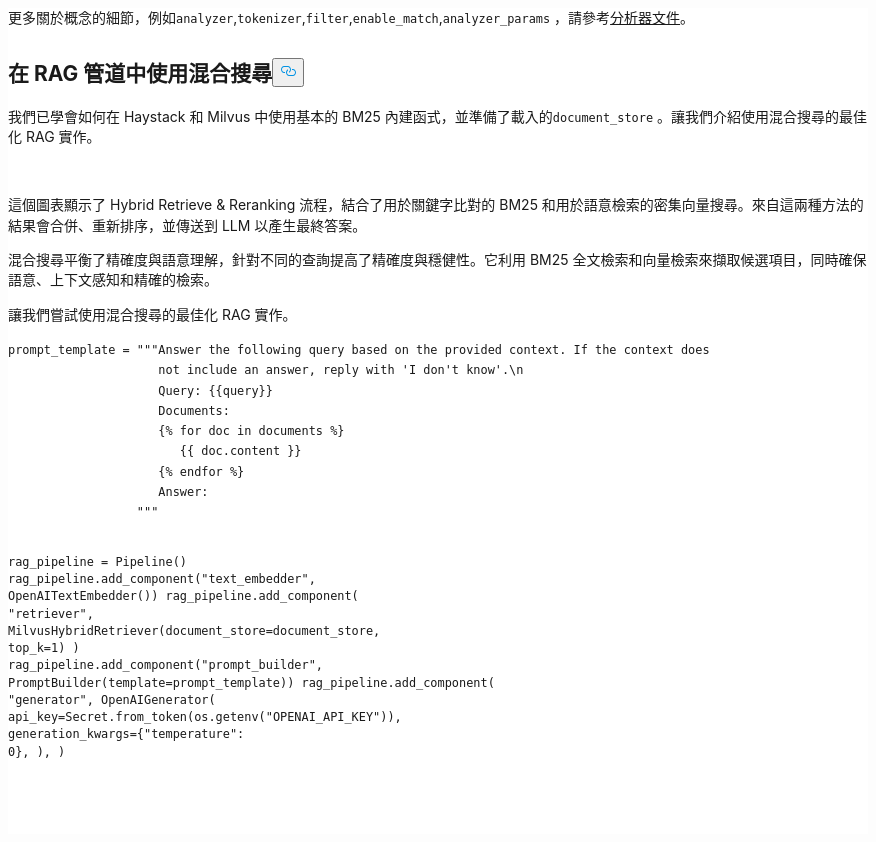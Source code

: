 <p>更多關於概念的細節，例如<code translate="no">analyzer</code>,<code translate="no">tokenizer</code>,<code translate="no">filter</code>,<code translate="no">enable_match</code>,<code translate="no">analyzer_params</code> ，請參考<a href="https://milvus.io/docs/analyzer-overview.md">分析器文件</a>。</p>
<h2 id="Using-Hybrid-Search-in-RAG-pipeline" class="common-anchor-header">在 RAG 管道中使用混合搜尋<button data-href="#Using-Hybrid-Search-in-RAG-pipeline" class="anchor-icon" translate="no">
      <svg translate="no"
        aria-hidden="true"
        focusable="false"
        height="20"
        version="1.1"
        viewBox="0 0 16 16"
        width="16"
      >
        <path
          fill="#0092E4"
          fill-rule="evenodd"
          d="M4 9h1v1H4c-1.5 0-3-1.69-3-3.5S2.55 3 4 3h4c1.45 0 3 1.69 3 3.5 0 1.41-.91 2.72-2 3.25V8.59c.58-.45 1-1.27 1-2.09C10 5.22 8.98 4 8 4H4c-.98 0-2 1.22-2 2.5S3 9 4 9zm9-3h-1v1h1c1 0 2 1.22 2 2.5S13.98 12 13 12H9c-.98 0-2-1.22-2-2.5 0-.83.42-1.64 1-2.09V6.25c-1.09.53-2 1.84-2 3.25C6 11.31 7.55 13 9 13h4c1.45 0 3-1.69 3-3.5S14.5 6 13 6z"
        ></path>
      </svg>
    </button></h2><p>我們已學會如何在 Haystack 和 Milvus 中使用基本的 BM25 內建函式，並準備了載入的<code translate="no">document_store</code> 。讓我們介紹使用混合搜尋的最佳化 RAG 實作。</p>
<p>
  <span class="img-wrapper">
    <img translate="no" src="/docs/v2.5.x/images/advanced_rag/hybrid_and_rerank.png" alt="" class="doc-image" id="" />
    <span></span>
  </span>
</p>
<p>這個圖表顯示了 Hybrid Retrieve &amp; Reranking 流程，結合了用於關鍵字比對的 BM25 和用於語意檢索的密集向量搜尋。來自這兩種方法的結果會合併、重新排序，並傳送到 LLM 以產生最終答案。</p>
<p>混合搜尋平衡了精確度與語意理解，針對不同的查詢提高了精確度與穩健性。它利用 BM25 全文檢索和向量檢索來擷取候選項目，同時確保語意、上下文感知和精確的檢索。</p>
<p>讓我們嘗試使用混合搜尋的最佳化 RAG 實作。</p>
<pre><code translate="no" class="language-python">prompt_template = <span class="hljs-string">&quot;&quot;&quot;Answer the following query based on the provided context. If the context does
                     not include an answer, reply with &#x27;I don&#x27;t know&#x27;.\n
                     Query: {{query}}
                     Documents:
                     {% for doc in documents %}
                        {{ doc.content }}
                     {% endfor %}
                     Answer:
                  &quot;&quot;&quot;</span>

rag_pipeline = Pipeline()
rag_pipeline.add_component(<span class="hljs-string">&quot;text_embedder&quot;</span>, OpenAITextEmbedder())
rag_pipeline.add_component(
    <span class="hljs-string">&quot;retriever&quot;</span>, MilvusHybridRetriever(document_store=document_store, top_k=<span class="hljs-number">1</span>)
)
rag_pipeline.add_component(<span class="hljs-string">&quot;prompt_builder&quot;</span>, PromptBuilder(template=prompt_template))
rag_pipeline.add_component(
    <span class="hljs-string">&quot;generator&quot;</span>,
    OpenAIGenerator(
        api_key=Secret.from_token(os.getenv(<span class="hljs-string">&quot;OPENAI_API_KEY&quot;</span>)),
        generation_kwargs={<span class="hljs-string">&quot;temperature&quot;</span>: <span class="hljs-number">0</span>},
    ),
)